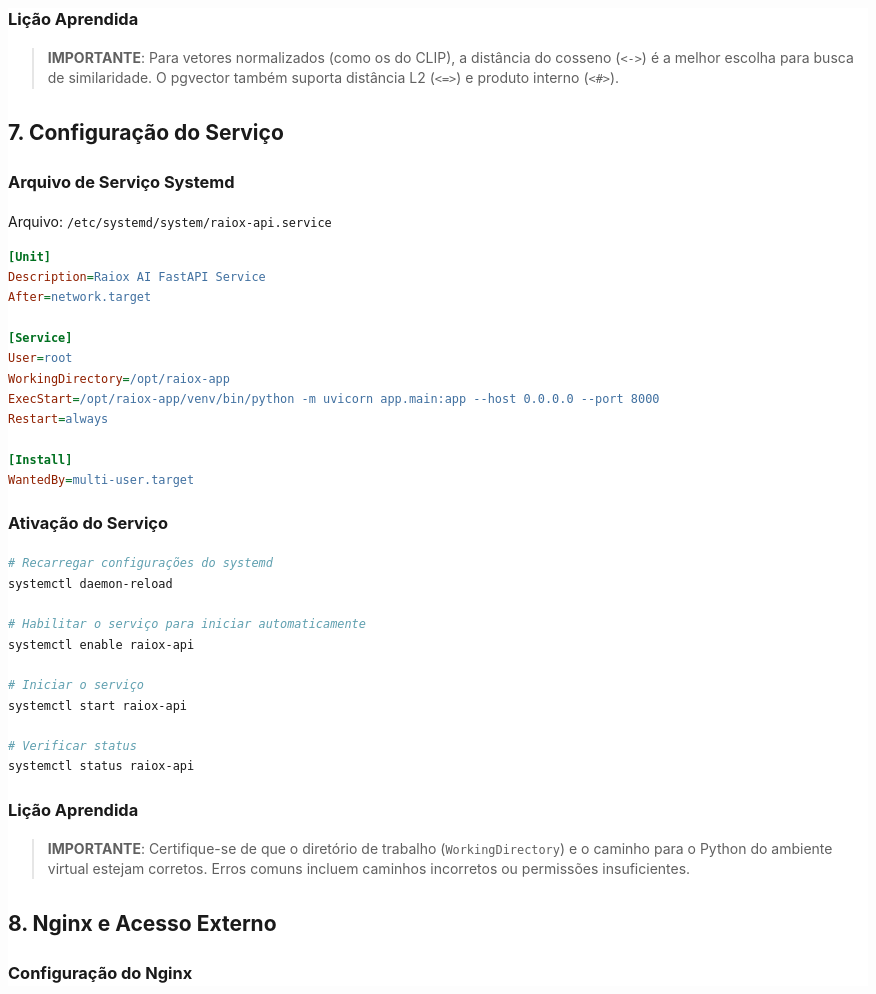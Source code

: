 ### Lição Aprendida
> **IMPORTANTE**: Para vetores normalizados (como os do CLIP), a distância do cosseno (`<->`) é a melhor escolha para busca de similaridade. O pgvector também suporta distância L2 (`<=>`) e produto interno (`<#>`).

## 7. Configuração do Serviço

### Arquivo de Serviço Systemd

Arquivo: `/etc/systemd/system/raiox-api.service`

```ini
[Unit]
Description=Raiox AI FastAPI Service
After=network.target

[Service]
User=root
WorkingDirectory=/opt/raiox-app
ExecStart=/opt/raiox-app/venv/bin/python -m uvicorn app.main:app --host 0.0.0.0 --port 8000
Restart=always

[Install]
WantedBy=multi-user.target
```

### Ativação do Serviço

```bash
# Recarregar configurações do systemd
systemctl daemon-reload

# Habilitar o serviço para iniciar automaticamente
systemctl enable raiox-api

# Iniciar o serviço
systemctl start raiox-api

# Verificar status
systemctl status raiox-api
```

### Lição Aprendida
> **IMPORTANTE**: Certifique-se de que o diretório de trabalho (`WorkingDirectory`) e o caminho para o Python do ambiente virtual estejam corretos. Erros comuns incluem caminhos incorretos ou permissões insuficientes.

## 8. Nginx e Acesso Externo

### Configuração do Nginx
